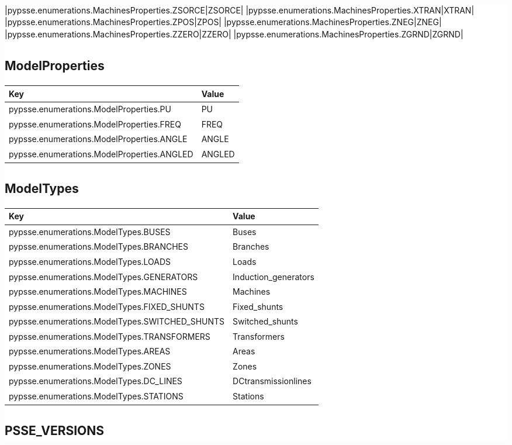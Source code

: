 |pypsse.enumerations.MachinesProperties.ZSORCE|ZSORCE|
|pypsse.enumerations.MachinesProperties.XTRAN|XTRAN|
|pypsse.enumerations.MachinesProperties.ZPOS|ZPOS|
|pypsse.enumerations.MachinesProperties.ZNEG|ZNEG|
|pypsse.enumerations.MachinesProperties.ZZERO|ZZERO|
|pypsse.enumerations.MachinesProperties.ZGRND|ZGRND|
 
## ModelProperties
 
  

|Key|Value|
| :--- | :--- |
|pypsse.enumerations.ModelProperties.PU|PU|
|pypsse.enumerations.ModelProperties.FREQ|FREQ|
|pypsse.enumerations.ModelProperties.ANGLE|ANGLE|
|pypsse.enumerations.ModelProperties.ANGLED|ANGLED|
 
## ModelTypes
 
  

|Key|Value|
| :--- | :--- |
|pypsse.enumerations.ModelTypes.BUSES|Buses|
|pypsse.enumerations.ModelTypes.BRANCHES|Branches|
|pypsse.enumerations.ModelTypes.LOADS|Loads|
|pypsse.enumerations.ModelTypes.GENERATORS|Induction_generators|
|pypsse.enumerations.ModelTypes.MACHINES|Machines|
|pypsse.enumerations.ModelTypes.FIXED_SHUNTS|Fixed_shunts|
|pypsse.enumerations.ModelTypes.SWITCHED_SHUNTS|Switched_shunts|
|pypsse.enumerations.ModelTypes.TRANSFORMERS|Transformers|
|pypsse.enumerations.ModelTypes.AREAS|Areas|
|pypsse.enumerations.ModelTypes.ZONES|Zones|
|pypsse.enumerations.ModelTypes.DC_LINES|DCtransmissionlines|
|pypsse.enumerations.ModelTypes.STATIONS|Stations|
 
## PSSE_VERSIONS
 